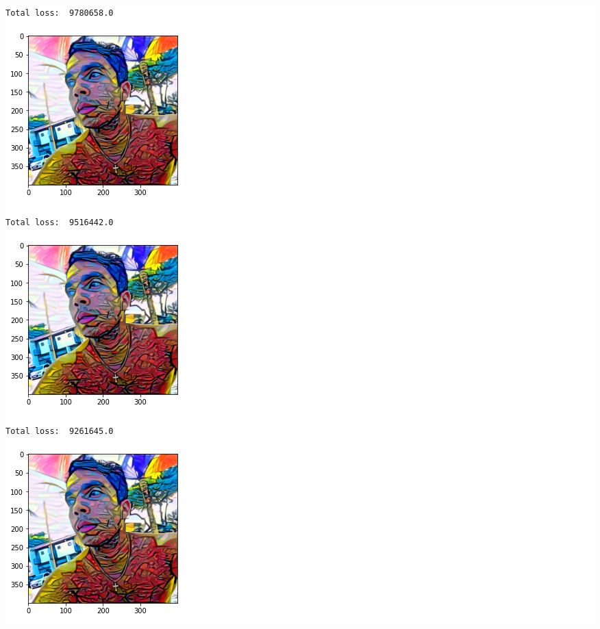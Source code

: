 
    Total loss:  9780658.0



![png](imagens/output_22_115.png)


    Total loss:  9516442.0



![png](imagens/output_22_117.png)


    Total loss:  9261645.0



![png](imagens/output_22_119.png)
